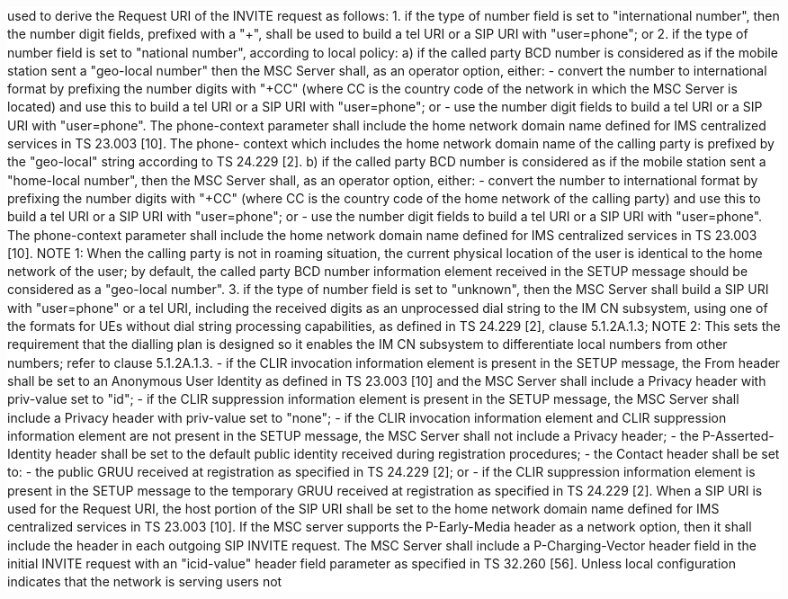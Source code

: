 used to derive the Request URI of the INVITE request as follows:
1\. if the type of number field is set to \"international number\", then the
number digit fields, prefixed with a \"+\", shall be used to build a tel URI
or a SIP URI with \"user=phone\"; or
2\. if the type of number field is set to \"national number\", according to
local policy:
a) if the called party BCD number is considered as if the mobile station sent
a \"geo-local number\" then the MSC Server shall, as an operator option,
either:
\- convert the number to international format by prefixing the number digits
with \"+CC\" (where CC is the country code of the network in which the MSC
Server is located) and use this to build a tel URI or a SIP URI with
\"user=phone\"; or
\- use the number digit fields to build a tel URI or a SIP URI with
\"user=phone\". The phone-context parameter shall include the home network
domain name defined for IMS centralized services in TS 23.003 [10]. The phone-
context which includes the home network domain name of the calling party is
prefixed by the \"geo-local\" string according to TS 24.229 [2].
b) if the called party BCD number is considered as if the mobile station sent
a \"home-local number\", then the MSC Server shall, as an operator option,
either:
\- convert the number to international format by prefixing the number digits
with \"+CC\" (where CC is the country code of the home network of the calling
party) and use this to build a tel URI or a SIP URI with \"user=phone\"; or
\- use the number digit fields to build a tel URI or a SIP URI with
\"user=phone\". The phone-context parameter shall include the home network
domain name defined for IMS centralized services in TS 23.003 [10].
NOTE 1: When the calling party is not in roaming situation, the current
physical location of the user is identical to the home network of the user; by
default, the called party BCD number information element received in the SETUP
message should be considered as a \"geo-local number\".
3\. if the type of number field is set to \"unknown\", then the MSC Server
shall build a SIP URI with \"user=phone\" or a tel URI, including the received
digits as an unprocessed dial string to the IM CN subsystem, using one of the
formats for UEs without dial string processing capabilities, as defined in TS
24.229 [2], clause 5.1.2A.1.3;
NOTE 2: This sets the requirement that the dialling plan is designed so it
enables the IM CN subsystem to differentiate local numbers from other numbers;
refer to clause 5.1.2A.1.3.
\- if the CLIR invocation information element is present in the SETUP message,
the From header shall be set to an Anonymous User Identity as defined in TS
23.003 [10] and the MSC Server shall include a Privacy header with priv-value
set to \"id\";
\- if the CLIR suppression information element is present in the SETUP
message, the MSC Server shall include a Privacy header with priv-value set to
\"none\";
\- if the CLIR invocation information element and CLIR suppression information
element are not present in the SETUP message, the MSC Server shall not include
a Privacy header;
\- the P-Asserted-Identity header shall be set to the default public identity
received during registration procedures;
\- the Contact header shall be set to:
\- the public GRUU received at registration as specified in TS 24.229 [2]; or
\- if the CLIR suppression information element is present in the SETUP message
to the temporary GRUU received at registration as specified in TS 24.229 [2].
When a SIP URI is used for the Request URI, the host portion of the SIP URI
shall be set to the home network domain name defined for IMS centralized
services in TS 23.003 [10].
If the MSC server supports the P-Early-Media header as a network option, then
it shall include the header in each outgoing SIP INVITE request.
The MSC Server shall include a P-Charging-Vector header field in the initial
INVITE request with an \"icid-value\" header field parameter as specified in
TS 32.260 [56].
Unless local configuration indicates that the network is serving users not